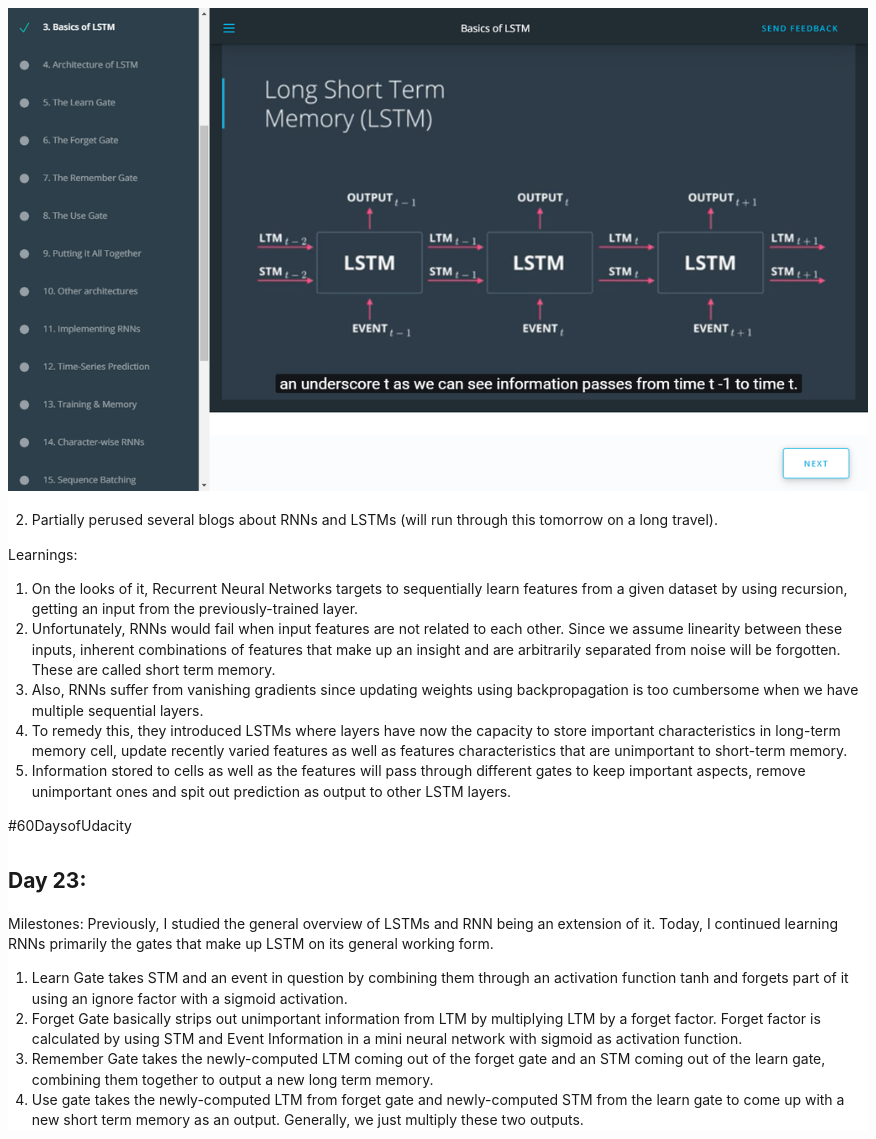 ![Day 22](images/day22.png)

2. Partially perused several blogs about RNNs and LSTMs (will run through this tomorrow on a long travel). 

Learnings:
1. On the looks of it, Recurrent Neural Networks targets to sequentially learn features from a given dataset by using recursion, getting an input from the previously-trained layer.
2. Unfortunately, RNNs would fail when input features are not related to each other. Since we assume linearity between these inputs, inherent combinations of features that make up an insight and are arbitrarily separated from noise will be forgotten. These are called short term memory.
3. Also, RNNs suffer from vanishing gradients since updating weights using backpropagation is too cumbersome when we have multiple sequential layers.
4. To remedy this, they introduced LSTMs where layers have now the capacity to store important characteristics in long-term memory cell, update recently varied features as well as features characteristics that are unimportant to short-term memory.
5. Information stored to cells as well as the features will pass through different gates to keep important aspects, remove unimportant ones and spit out prediction as output to other LSTM layers.

&#35;60DaysofUdacity


Day 23:
----------
Milestones:
Previously, I studied the general overview of LSTMs and RNN being an extension of it. Today, I continued learning RNNs primarily the gates that make up LSTM on its general working form.
1. Learn Gate takes STM and an event in question by combining them through an activation function tanh and forgets part of it using an ignore factor with a sigmoid activation.
2. Forget Gate basically strips out unimportant information from LTM by multiplying LTM by a forget factor. Forget factor is calculated by using STM and Event Information in a mini neural network with sigmoid as activation function.
3. Remember Gate takes the newly-computed LTM coming out of the forget gate and an STM coming out of the learn gate, combining them together to output a new long term memory.
4. Use gate takes the newly-computed LTM from forget gate and newly-computed STM from the learn gate to come up with a new short term memory as an output. Generally, we just multiply these two outputs.
